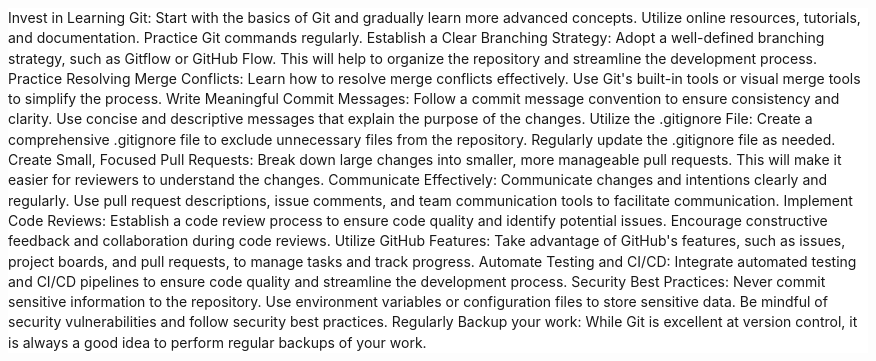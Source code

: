 Invest in Learning Git:
Start with the basics of Git and gradually learn more advanced concepts.
Utilize online resources, tutorials, and documentation.
Practice Git commands regularly.
Establish a Clear Branching Strategy:
Adopt a well-defined branching strategy, such as Gitflow or GitHub Flow.
This will help to organize the repository and streamline the development process.
Practice Resolving Merge Conflicts:
Learn how to resolve merge conflicts effectively.
Use Git's built-in tools or visual merge tools to simplify the process.
Write Meaningful Commit Messages:
Follow a commit message convention to ensure consistency and clarity.
Use concise and descriptive messages that explain the purpose of the changes.
Utilize the .gitignore File:
Create a comprehensive .gitignore file to exclude unnecessary files from the repository.
Regularly update the .gitignore file as needed.
Create Small, Focused Pull Requests:
Break down large changes into smaller, more manageable pull requests.
This will make it easier for reviewers to understand the changes.
Communicate Effectively:
Communicate changes and intentions clearly and regularly.
Use pull request descriptions, issue comments, and team communication tools to facilitate communication.
Implement Code Reviews:
Establish a code review process to ensure code quality and identify potential issues.
Encourage constructive feedback and collaboration during code reviews.
Utilize GitHub Features:
Take advantage of GitHub's features, such as issues, project boards, and pull requests, to manage tasks and track progress.
Automate Testing and CI/CD:
Integrate automated testing and CI/CD pipelines to ensure code quality and streamline the development process.
Security Best Practices:
Never commit sensitive information to the repository.
Use environment variables or configuration files to store sensitive data.
Be mindful of security vulnerabilities and follow security best practices.
Regularly Backup your work:
While Git is excellent at version control, it is always a good idea to perform regular backups of your work.

